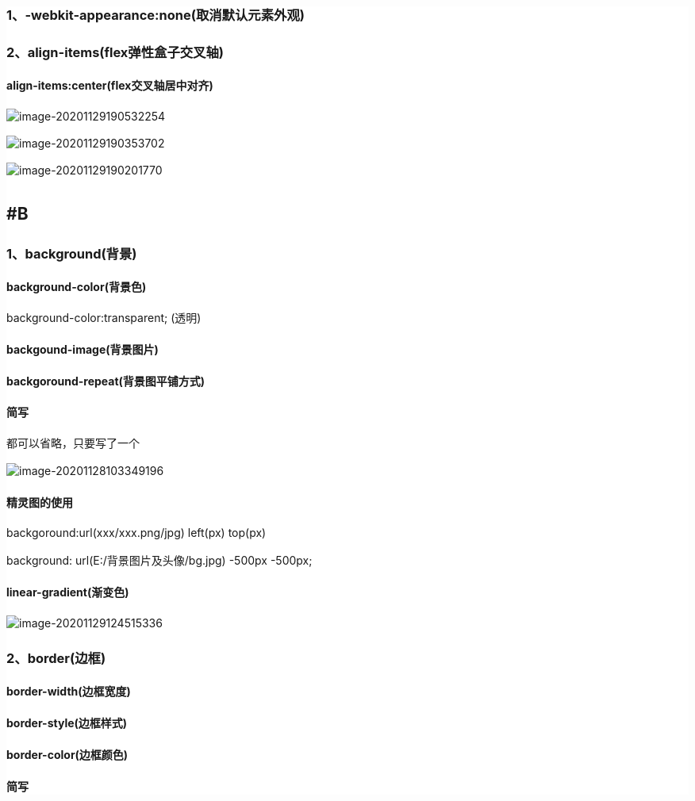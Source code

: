 ### 1、-webkit-appearance:none(取消默认元素外观)

### 2、align-items(flex弹性盒子交叉轴)

#### align-items:center(flex交叉轴居中对齐)

![image-20201129190532254](C:\Users\d1063\AppData\Roaming\Typora\typora-user-images\image-20201129190532254.png)

![image-20201129190353702](C:\Users\d1063\AppData\Roaming\Typora\typora-user-images\image-20201129190353702.png)

![image-20201129190201770](C:\Users\d1063\AppData\Roaming\Typora\typora-user-images\image-20201129190201770.png)

## #B 

### 1、background(背景)

#### background-color(背景色)

background-color:transparent; (透明)

#### backgound-image(背景图片)

#### backgoround-repeat(背景图平铺方式)

#### 简写

都可以省略，只要写了一个

![image-20201128103349196](C:\Users\d1063\AppData\Roaming\Typora\typora-user-images\image-20201128103349196.png)

#### 精灵图的使用

backgoround:url(xxx/xxx.png/jpg) left(px) top(px)

background: url(E:/背景图片及头像/bg.jpg) -500px -500px;

#### linear-gradient(渐变色)

![image-20201129124515336](C:\Users\d1063\AppData\Roaming\Typora\typora-user-images\image-20201129124515336.png)





### 2、border(边框)

#### border-width(边框宽度)

#### border-style(边框样式)

#### border-color(边框颜色)

#### 简写
